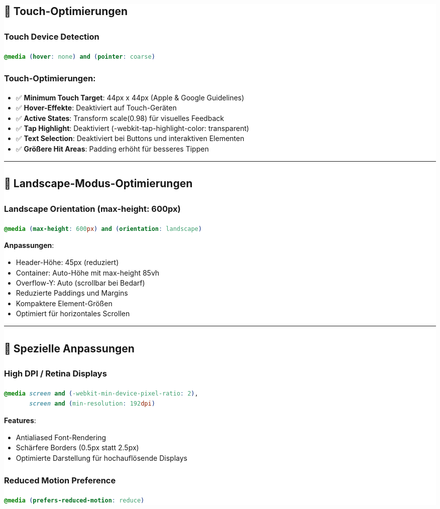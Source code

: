 
## 🎯 Touch-Optimierungen

### **Touch Device Detection**
```css
@media (hover: none) and (pointer: coarse)
```

### **Touch-Optimierungen**:
- ✅ **Minimum Touch Target**: 44px x 44px (Apple & Google Guidelines)
- ✅ **Hover-Effekte**: Deaktiviert auf Touch-Geräten
- ✅ **Active States**: Transform scale(0.98) für visuelles Feedback
- ✅ **Tap Highlight**: Deaktiviert (-webkit-tap-highlight-color: transparent)
- ✅ **Text Selection**: Deaktiviert bei Buttons und interaktiven Elementen
- ✅ **Größere Hit Areas**: Padding erhöht für besseres Tippen

---

## 🔄 Landscape-Modus-Optimierungen

### **Landscape Orientation** (max-height: 600px)
```css
@media (max-height: 600px) and (orientation: landscape)
```

**Anpassungen**:
- Header-Höhe: 45px (reduziert)
- Container: Auto-Höhe mit max-height 85vh
- Overflow-Y: Auto (scrollbar bei Bedarf)
- Reduzierte Paddings und Margins
- Kompaktere Element-Größen
- Optimiert für horizontales Scrollen

---

## 📐 Spezielle Anpassungen

### **High DPI / Retina Displays**
```css
@media screen and (-webkit-min-device-pixel-ratio: 2),
       screen and (min-resolution: 192dpi)
```

**Features**:
- Antialiased Font-Rendering
- Schärfere Borders (0.5px statt 2.5px)
- Optimierte Darstellung für hochauflösende Displays

### **Reduced Motion Preference**
```css
@media (prefers-reduced-motion: reduce)
```
